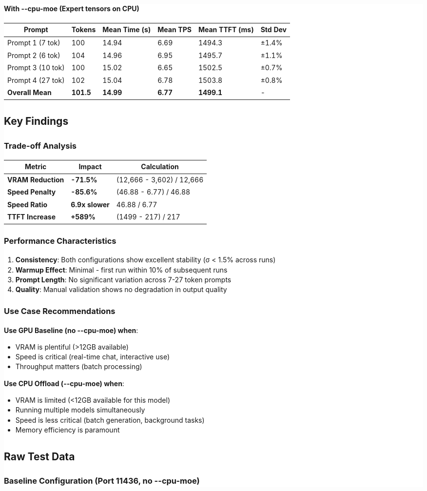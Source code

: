 #### With --cpu-moe (Expert tensors on CPU)

| Prompt | Tokens | Mean Time (s) | Mean TPS | Mean TTFT (ms) | Std Dev |
|--------|--------|---------------|----------|----------------|---------|
| Prompt 1 (7 tok) | 100 | 14.94 | 6.69 | 1494.3 | ±1.4% |
| Prompt 2 (6 tok) | 104 | 14.96 | 6.95 | 1495.7 | ±1.1% |
| Prompt 3 (10 tok) | 100 | 15.02 | 6.65 | 1502.5 | ±0.7% |
| Prompt 4 (27 tok) | 102 | 15.04 | 6.78 | 1503.8 | ±0.8% |
| **Overall Mean** | **101.5** | **14.99** | **6.77** | **1499.1** | - |

## Key Findings

### Trade-off Analysis

| Metric | Impact | Calculation |
|--------|--------|-------------|
| **VRAM Reduction** | **-71.5%** | (12,666 - 3,602) / 12,666 |
| **Speed Penalty** | **-85.6%** | (46.88 - 6.77) / 46.88 |
| **Speed Ratio** | **6.9x slower** | 46.88 / 6.77 |
| **TTFT Increase** | **+589%** | (1499 - 217) / 217 |

### Performance Characteristics

1. **Consistency**: Both configurations show excellent stability (σ < 1.5% across runs)
2. **Warmup Effect**: Minimal - first run within 10% of subsequent runs
3. **Prompt Length**: No significant variation across 7-27 token prompts
4. **Quality**: Manual validation shows no degradation in output quality

### Use Case Recommendations

**Use GPU Baseline (no --cpu-moe) when**:
- VRAM is plentiful (>12GB available)
- Speed is critical (real-time chat, interactive use)
- Throughput matters (batch processing)

**Use CPU Offload (--cpu-moe) when**:
- VRAM is limited (<12GB available for this model)
- Running multiple models simultaneously
- Speed is less critical (batch generation, background tasks)
- Memory efficiency is paramount

## Raw Test Data

### Baseline Configuration (Port 11436, no --cpu-moe)

